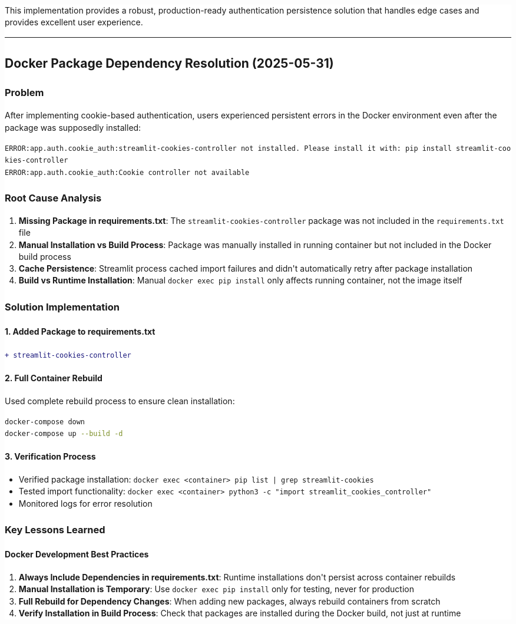 This implementation provides a robust, production-ready authentication persistence solution that handles edge cases and provides excellent user experience. 

---

## Docker Package Dependency Resolution (2025-05-31)

### Problem
After implementing cookie-based authentication, users experienced persistent errors in the Docker environment even after the package was supposedly installed:
```
ERROR:app.auth.cookie_auth:streamlit-cookies-controller not installed. Please install it with: pip install streamlit-cookies-controller
ERROR:app.auth.cookie_auth:Cookie controller not available
```

### Root Cause Analysis
1. **Missing Package in requirements.txt**: The `streamlit-cookies-controller` package was not included in the `requirements.txt` file
2. **Manual Installation vs Build Process**: Package was manually installed in running container but not included in the Docker build process
3. **Cache Persistence**: Streamlit process cached import failures and didn't automatically retry after package installation
4. **Build vs Runtime Installation**: Manual `docker exec pip install` only affects running container, not the image itself

### Solution Implementation

#### 1. **Added Package to requirements.txt**
```diff
+ streamlit-cookies-controller
```

#### 2. **Full Container Rebuild**
Used complete rebuild process to ensure clean installation:
```bash
docker-compose down
docker-compose up --build -d
```

#### 3. **Verification Process**
- Verified package installation: `docker exec <container> pip list | grep streamlit-cookies`
- Tested import functionality: `docker exec <container> python3 -c "import streamlit_cookies_controller"`
- Monitored logs for error resolution

### Key Lessons Learned

#### Docker Development Best Practices
1. **Always Include Dependencies in requirements.txt**: Runtime installations don't persist across container rebuilds
2. **Manual Installation is Temporary**: Use `docker exec pip install` only for testing, never for production
3. **Full Rebuild for Dependency Changes**: When adding new packages, always rebuild containers from scratch
4. **Verify Installation in Build Process**: Check that packages are installed during the Docker build, not just at runtime
